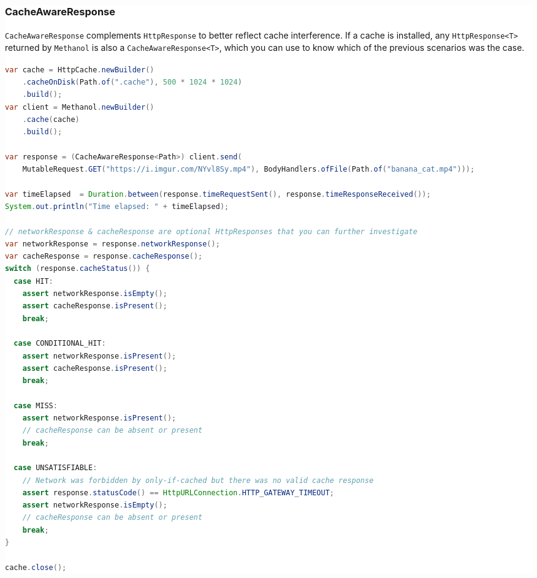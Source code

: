 ### CacheAwareResponse

`CacheAwareResponse` complements `HttpResponse` to better reflect cache interference. If a cache is
installed, any `HttpResponse<T>` returned by `Methanol` is also a `CacheAwareResponse<T>`, which you
can use to know which of the previous scenarios was the case.

```java
var cache = HttpCache.newBuilder()
    .cacheOnDisk(Path.of(".cache"), 500 * 1024 * 1024)
    .build();
var client = Methanol.newBuilder()
    .cache(cache)
    .build();

var response = (CacheAwareResponse<Path>) client.send(
    MutableRequest.GET("https://i.imgur.com/NYvl8Sy.mp4"), BodyHandlers.ofFile(Path.of("banana_cat.mp4")));

var timeElapsed  = Duration.between(response.timeRequestSent(), response.timeResponseReceived());
System.out.println("Time elapsed: " + timeElapsed);

// networkResponse & cacheResponse are optional HttpResponses that you can further investigate
var networkResponse = response.networkResponse();
var cacheResponse = response.cacheResponse();
switch (response.cacheStatus()) {
  case HIT:
    assert networkResponse.isEmpty();
    assert cacheResponse.isPresent();
    break;

  case CONDITIONAL_HIT:
    assert networkResponse.isPresent();
    assert cacheResponse.isPresent();
    break;

  case MISS:
    assert networkResponse.isPresent();
    // cacheResponse can be absent or present
    break;

  case UNSATISFIABLE:
    // Network was forbidden by only-if-cached but there was no valid cache response
    assert response.statusCode() == HttpURLConnection.HTTP_GATEWAY_TIMEOUT;
    assert networkResponse.isEmpty();
    // cacheResponse can be absent or present
    break;
}

cache.close();
```
